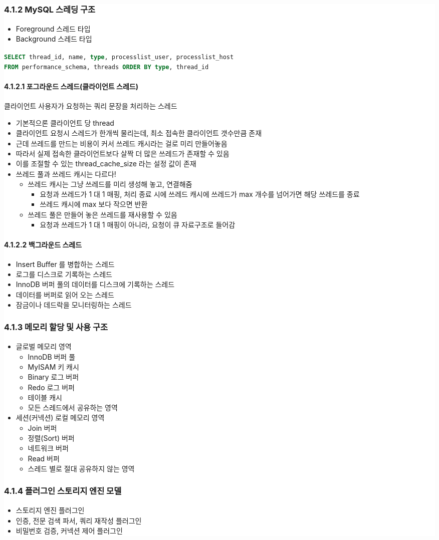 ### 4.1.2 MySQL 스레딩 구조

- Foreground 스레드 타입
- Background 스레드 타입

```sql
SELECT thread_id, name, type, processlist_user, processlist_host
FROM performance_schema, threads ORDER BY type, thread_id
```

#### 4.1.2.1 포그라운드 스레드(클라이언트 스레드)

클라이언트 사용자가 요청하는 쿼리 문장을 처리하는 스레드

- 기본적으론 클라이언트 당 thread
- 클라이언트 요청시 스레드가 한개씩 물리는데, 최소 접속한 클라이언트 갯수만큼 존재
- 근데 쓰레드를 만드는 비용이 커서 쓰레드 캐시라는 걸로 미리 만들어놓음
- 따라서 실제 접속한 클라이언트보다 살짝 더 많은 쓰레드가 존재할 수 있음
- 이를 조절할 수 있는 thread_cache_size 라는 설정 값이 존재
- 쓰레드 풀과 쓰레드 캐시는 다르다!
  - 쓰레드 캐시는 그냥 쓰레드를 미리 생성해 놓고, 연결해줌
    - 요청과 쓰레드가 1 대 1 매핑, 처리 종료 시에 쓰레드 캐시에 쓰레드가 max 개수를 넘어가면 해당 쓰레드를 종료
    - 쓰레드 캐시에 max 보다 작으면 반환
  - 쓰레드 풀은 만들어 놓은 쓰레드를 재사용할 수 있음
    - 요청과 쓰레드가 1 대 1 매핑이 아니라, 요청이 큐 자료구조로 들어감

#### 4.1.2.2 백그라운드 스레드

- Insert Buffer 를 병합하는 스레드
- 로그를 디스크로 기록하는 스레드
- InnoDB 버퍼 풀의 데이터를 디스크에 기록하는 스레드
- 데이터를 버퍼로 읽어 오는 스레드
- 잠금이나 데드락을 모니터링하는 스레드

### 4.1.3 메모리 할당 및 사용 구조

- 글로벌 메모리 영역
  - InnoDB 버퍼 풀
  - MyISAM 키 캐시
  - Binary 로그 버퍼
  - Redo 로그 버퍼
  - 테이블 캐시
  - 모든 스레드에서 공유하는 영역
- 세션(커넥션) 로컬 메모리 영역
  - Join 버퍼
  - 정렬(Sort) 버퍼
  - 네트워크 버퍼
  - Read 버퍼
  - 스레드 별로 절대 공유하지 않는 영역

### 4.1.4 플러그인 스토리지 엔진 모델

- 스토리지 엔진 플러그인
- 인증, 전문 검색 파서, 쿼리 재작성 플러그인
- 비밀번호 검증, 커넥션 제어 플러그인
